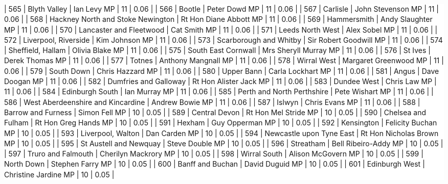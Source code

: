 | 565 | Blyth Valley | Ian Levy MP | 11 | 0.06 |
| 566 | Bootle | Peter Dowd MP | 11 | 0.06 |
| 567 | Carlisle | John Stevenson MP | 11 | 0.06 |
| 568 | Hackney North and Stoke Newington | Rt Hon Diane Abbott MP | 11 | 0.06 |
| 569 | Hammersmith | Andy Slaughter MP | 11 | 0.06 |
| 570 | Lancaster and Fleetwood | Cat Smith MP | 11 | 0.06 |
| 571 | Leeds North West | Alex Sobel MP | 11 | 0.06 |
| 572 | Liverpool, Riverside | Kim Johnson MP | 11 | 0.06 |
| 573 | Scarborough and Whitby | Sir Robert Goodwill MP | 11 | 0.06 |
| 574 | Sheffield, Hallam | Olivia Blake MP | 11 | 0.06 |
| 575 | South East Cornwall | Mrs Sheryll Murray MP | 11 | 0.06 |
| 576 | St Ives | Derek Thomas MP | 11 | 0.06 |
| 577 | Totnes | Anthony Mangnall MP | 11 | 0.06 |
| 578 | Wirral West | Margaret Greenwood MP | 11 | 0.06 |
| 579 | South Down | Chris Hazzard MP | 11 | 0.06 |
| 580 | Upper Bann | Carla Lockhart MP | 11 | 0.06 |
| 581 | Angus | Dave Doogan MP | 11 | 0.06 |
| 582 | Dumfries and Galloway | Rt Hon Alister Jack MP | 11 | 0.06 |
| 583 | Dundee West | Chris Law MP | 11 | 0.06 |
| 584 | Edinburgh South | Ian Murray MP | 11 | 0.06 |
| 585 | Perth and North Perthshire | Pete Wishart MP | 11 | 0.06 |
| 586 | West Aberdeenshire and Kincardine | Andrew Bowie MP | 11 | 0.06 |
| 587 | Islwyn | Chris Evans MP | 11 | 0.06 |
| 588 | Barrow and Furness | Simon Fell MP | 10 | 0.05 |
| 589 | Central Devon | Rt Hon Mel Stride MP | 10 | 0.05 |
| 590 | Chelsea and Fulham | Rt Hon Greg Hands MP | 10 | 0.05 |
| 591 | Hexham | Guy Opperman MP | 10 | 0.05 |
| 592 | Kensington | Felicity Buchan MP | 10 | 0.05 |
| 593 | Liverpool, Walton | Dan Carden MP | 10 | 0.05 |
| 594 | Newcastle upon Tyne East | Rt Hon Nicholas Brown MP | 10 | 0.05 |
| 595 | St Austell and Newquay | Steve Double MP | 10 | 0.05 |
| 596 | Streatham | Bell Ribeiro-Addy MP | 10 | 0.05 |
| 597 | Truro and Falmouth | Cherilyn Mackrory MP | 10 | 0.05 |
| 598 | Wirral South | Alison McGovern MP | 10 | 0.05 |
| 599 | North Down | Stephen Farry MP | 10 | 0.05 |
| 600 | Banff and Buchan | David Duguid MP | 10 | 0.05 |
| 601 | Edinburgh West | Christine Jardine MP | 10 | 0.05 |